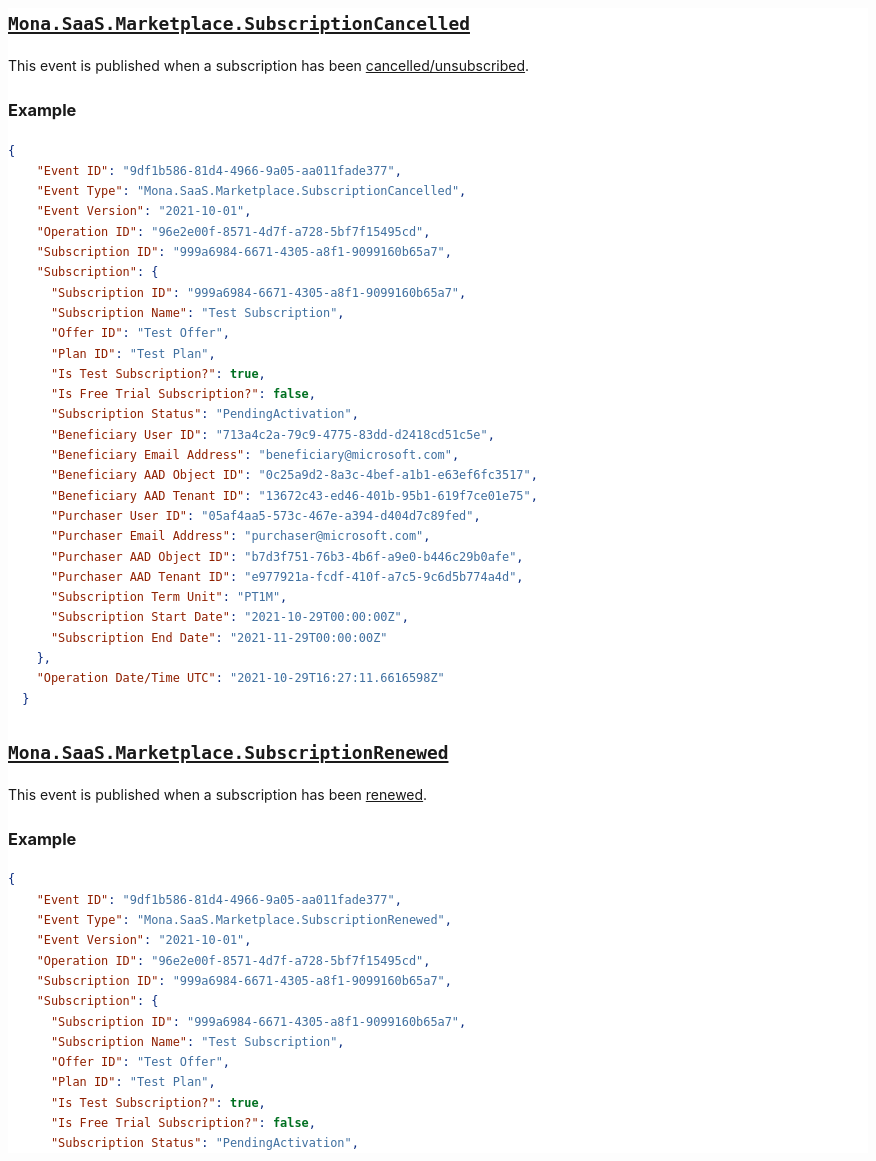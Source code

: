 ## [`Mona.SaaS.Marketplace.SubscriptionCancelled`](https://github.com/microsoft/mona-saas/blob/main/Mona.SaaS/Mona.SaaS.Core/Models/Events/V_2021_10_01/SubscriptionCancelled.cs)

This event is published when a subscription has been [cancelled/unsubscribed](https://docs.microsoft.com/azure/marketplace/partner-center-portal/pc-saas-fulfillment-api-v2#canceled-unsubscribed).

### Example

```json
{
    "Event ID": "9df1b586-81d4-4966-9a05-aa011fade377",
    "Event Type": "Mona.SaaS.Marketplace.SubscriptionCancelled",
    "Event Version": "2021-10-01",
    "Operation ID": "96e2e00f-8571-4d7f-a728-5bf7f15495cd",
    "Subscription ID": "999a6984-6671-4305-a8f1-9099160b65a7",
    "Subscription": {
      "Subscription ID": "999a6984-6671-4305-a8f1-9099160b65a7",
      "Subscription Name": "Test Subscription",
      "Offer ID": "Test Offer",
      "Plan ID": "Test Plan",
      "Is Test Subscription?": true,
      "Is Free Trial Subscription?": false,
      "Subscription Status": "PendingActivation",
      "Beneficiary User ID": "713a4c2a-79c9-4775-83dd-d2418cd51c5e",
      "Beneficiary Email Address": "beneficiary@microsoft.com",
      "Beneficiary AAD Object ID": "0c25a9d2-8a3c-4bef-a1b1-e63ef6fc3517",
      "Beneficiary AAD Tenant ID": "13672c43-ed46-401b-95b1-619f7ce01e75",
      "Purchaser User ID": "05af4aa5-573c-467e-a394-d404d7c89fed",
      "Purchaser Email Address": "purchaser@microsoft.com",
      "Purchaser AAD Object ID": "b7d3f751-76b3-4b6f-a9e0-b446c29b0afe",
      "Purchaser AAD Tenant ID": "e977921a-fcdf-410f-a7c5-9c6d5b774a4d",
      "Subscription Term Unit": "PT1M",
      "Subscription Start Date": "2021-10-29T00:00:00Z",
      "Subscription End Date": "2021-11-29T00:00:00Z"
    },
    "Operation Date/Time UTC": "2021-10-29T16:27:11.6616598Z"
  }
```

## [`Mona.SaaS.Marketplace.SubscriptionRenewed`](https://github.com/microsoft/mona-saas/blob/main/Mona.SaaS/Mona.SaaS.Core/Models/Events/V_2021_10_01/SubscriptionRenewed.cs)

This event is published when a subscription has been [renewed](https://docs.microsoft.com/azure/marketplace/partner-center-portal/pc-saas-fulfillment-life-cycle#renewed-subscribed).

### Example

```json
{
    "Event ID": "9df1b586-81d4-4966-9a05-aa011fade377",
    "Event Type": "Mona.SaaS.Marketplace.SubscriptionRenewed",
    "Event Version": "2021-10-01",
    "Operation ID": "96e2e00f-8571-4d7f-a728-5bf7f15495cd",
    "Subscription ID": "999a6984-6671-4305-a8f1-9099160b65a7",
    "Subscription": {
      "Subscription ID": "999a6984-6671-4305-a8f1-9099160b65a7",
      "Subscription Name": "Test Subscription",
      "Offer ID": "Test Offer",
      "Plan ID": "Test Plan",
      "Is Test Subscription?": true,
      "Is Free Trial Subscription?": false,
      "Subscription Status": "PendingActivation",
```